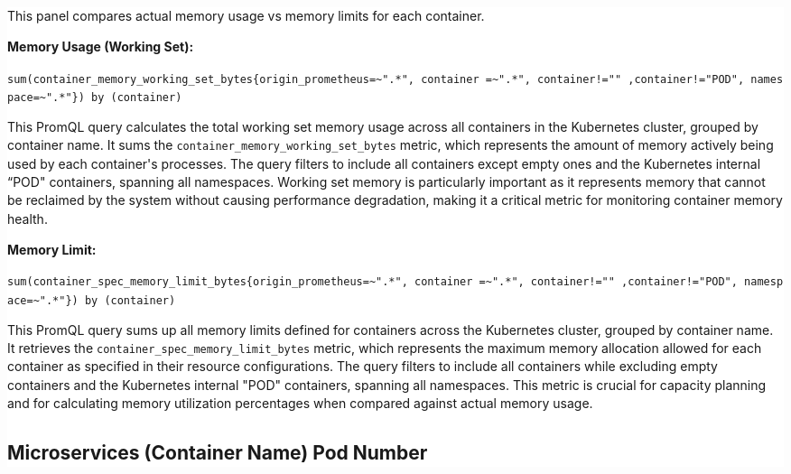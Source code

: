 This panel compares actual memory usage vs memory limits for each container.

**Memory Usage (Working Set):**

```
sum(container_memory_working_set_bytes{origin_prometheus=~".*", container =~".*", container!="" ,container!="POD", namespace=~".*"}) by (container)
```

This PromQL query calculates the total working set memory usage across all containers in the Kubernetes cluster, grouped by container name. It sums the `container_memory_working_set_bytes` metric, which represents the amount of memory actively being used by each container's processes. The query filters to include all containers except empty ones and the Kubernetes internal “POD" containers, spanning all namespaces. Working set memory is particularly important as it represents memory that cannot be reclaimed by the system without causing performance degradation, making it a critical metric for monitoring container memory health.

**Memory Limit:**

```
sum(container_spec_memory_limit_bytes{origin_prometheus=~".*", container =~".*", container!="" ,container!="POD", namespace=~".*"}) by (container)
```

This PromQL query sums up all memory limits defined for containers across the Kubernetes cluster, grouped by container name. It retrieves the `container_spec_memory_limit_bytes` metric, which represents the maximum memory allocation allowed for each container as specified in their resource configurations. The query filters to include all containers while excluding empty containers and the Kubernetes internal "POD" containers, spanning all namespaces. This metric is crucial for capacity planning and for calculating memory utilization percentages when compared against actual memory usage.

## Microservices (Container Name) Pod Number

<div style="text-align: center;">